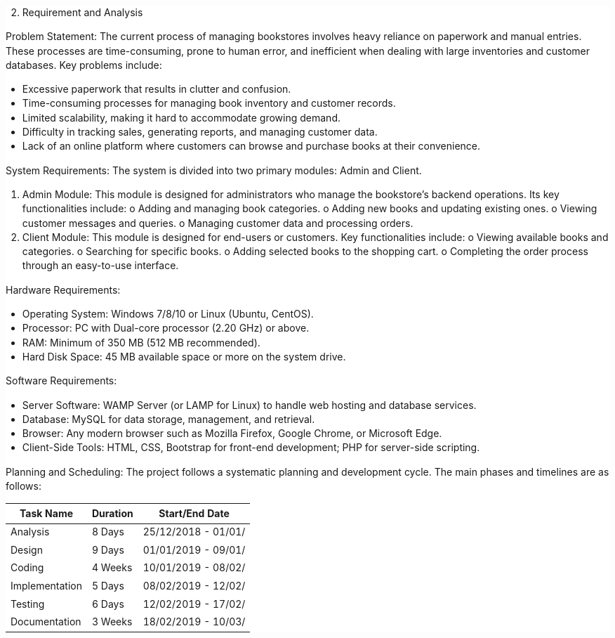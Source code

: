 2. Requirement and Analysis

Problem Statement:
The current process of managing bookstores involves heavy reliance on paperwork and
manual entries. These processes are time-consuming, prone to human error, and inefficient
when dealing with large inventories and customer databases. Key problems include:

- Excessive paperwork that results in clutter and confusion.
- Time-consuming processes for managing book inventory and customer records.
- Limited scalability, making it hard to accommodate growing demand.
- Difficulty in tracking sales, generating reports, and managing customer data.
- Lack of an online platform where customers can browse and purchase books at their
    convenience.

System Requirements:
The system is divided into two primary modules: Admin and Client.

1. Admin Module: This module is designed for administrators who manage the
    bookstore’s backend operations. Its key functionalities include:
       o Adding and managing book categories.
       o Adding new books and updating existing ones.
       o Viewing customer messages and queries.
       o Managing customer data and processing orders.
2. Client Module: This module is designed for end-users or customers. Key
    functionalities include:
       o Viewing available books and categories.
       o Searching for specific books.
       o Adding selected books to the shopping cart.
       o Completing the order process through an easy-to-use interface.

Hardware Requirements:

- Operating System: Windows 7/8/10 or Linux (Ubuntu, CentOS).
- Processor: PC with Dual-core processor (2.20 GHz) or above.
- RAM: Minimum of 350 MB (512 MB recommended).
- Hard Disk Space: 45 MB available space or more on the system drive.

Software Requirements:

- Server Software: WAMP Server (or LAMP for Linux) to handle web hosting and
    database services.
- Database: MySQL for data storage, management, and retrieval.
- Browser: Any modern browser such as Mozilla Firefox, Google Chrome, or Microsoft
    Edge.
- Client-Side Tools: HTML, CSS, Bootstrap for front-end development; PHP for
    server-side scripting.


Planning and Scheduling:
The project follows a systematic planning and development cycle. The main phases and
timelines are as follows:


|Task Name| Duration| Start/End Date|
|-|-|-|
|Analysis| 8 Days|25/12/2018 - 01/01/|
|Design |9 Days |01/01/2019 - 09/01/|
|Coding |4 Weeks |10/01/2019 - 08/02/|
|Implementation |5 Days |08/02/2019 - 12/02/|
|Testing| 6 Days |12/02/2019 - 17/02/|
|Documentation |3 Weeks |18/02/2019 - 10/03/|
